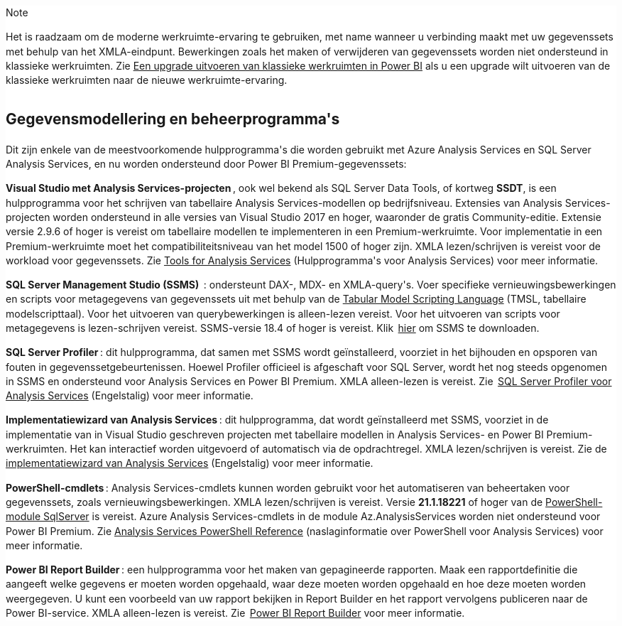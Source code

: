 > [!NOTE]
> Het is raadzaam om de moderne werkruimte-ervaring te gebruiken, met name wanneer u verbinding maakt met uw gegevenssets met behulp van het XMLA-eindpunt. Bewerkingen zoals het maken of verwijderen van gegevenssets worden niet ondersteund in klassieke werkruimten. Zie [Een upgrade uitvoeren van klassieke werkruimten in Power BI](../collaborate-share/service-upgrade-workspaces.md) als u een upgrade wilt uitvoeren van de klassieke werkruimten naar de nieuwe werkruimte-ervaring.

## <a name="data-modeling-and-management-tools"></a>Gegevensmodellering en beheerprogramma's

Dit zijn enkele van de meestvoorkomende hulpprogramma's die worden gebruikt met Azure Analysis Services en SQL Server Analysis Services, en nu worden ondersteund door Power BI Premium-gegevenssets:

**Visual Studio met Analysis Services-projecten** , ook wel bekend als SQL Server Data Tools, of kortweg **SSDT**, is een hulpprogramma voor het schrijven van tabellaire Analysis Services-modellen op bedrijfsniveau. Extensies van Analysis Services-projecten worden ondersteund in alle versies van Visual Studio 2017 en hoger, waaronder de gratis Community-editie. Extensie versie 2.9.6 of hoger is vereist om tabellaire modellen te implementeren in een Premium-werkruimte. Voor implementatie in een Premium-werkruimte moet het compatibiliteitsniveau van het model 1500 of hoger zijn. XMLA lezen/schrijven is vereist voor de workload voor gegevenssets. Zie [Tools for Analysis Services](https://docs.microsoft.com/analysis-services/tools-and-applications-used-in-analysis-services?view=power-bi-premium-current) (Hulpprogramma's voor Analysis Services) voor meer informatie.

**SQL Server Management Studio (SSMS)**  : ondersteunt DAX-, MDX- en XMLA-query's. Voer specifieke vernieuwingsbewerkingen en scripts voor metagegevens van gegevenssets uit met behulp van de [Tabular Model Scripting Language](https://docs.microsoft.com/analysis-services/tmsl/tabular-model-scripting-language-tmsl-reference) (TMSL, tabellaire modelscripttaal). Voor het uitvoeren van querybewerkingen is alleen-lezen vereist. Voor het uitvoeren van scripts voor metagegevens is lezen-schrijven vereist. SSMS-versie 18.4 of hoger is vereist. Klik  [hier](https://docs.microsoft.com/sql/ssms/download-sql-server-management-studio-ssms) om SSMS te downloaden.

**SQL Server Profiler** : dit hulpprogramma, dat samen met SSMS wordt geïnstalleerd, voorziet in het bijhouden en opsporen van fouten in gegevenssetgebeurtenissen. Hoewel Profiler officieel is afgeschaft voor SQL Server, wordt het nog steeds opgenomen in SSMS en ondersteund voor Analysis Services en Power BI Premium. XMLA alleen-lezen is vereist. Zie  [SQL Server Profiler voor Analysis Services](https://docs.microsoft.com/analysis-services/instances/use-sql-server-profiler-to-monitor-analysis-services?view=power-bi-premium-current) (Engelstalig) voor meer informatie.

**Implementatiewizard van Analysis Services** : dit hulpprogramma, dat wordt geïnstalleerd met SSMS, voorziet in de implementatie van in Visual Studio geschreven projecten met tabellaire modellen in Analysis Services- en Power BI Premium-werkruimten. Het kan interactief worden uitgevoerd of automatisch via de opdrachtregel. XMLA lezen/schrijven is vereist. Zie de [implementatiewizard van Analysis Services](https://docs.microsoft.com/analysis-services/deployment/deploy-model-solutions-using-the-deployment-wizard?view=power-bi-premium-current) (Engelstalig) voor meer informatie.

**PowerShell-cmdlets** : Analysis Services-cmdlets kunnen worden gebruikt voor het automatiseren van beheertaken voor gegevenssets, zoals vernieuwingsbewerkingen. XMLA lezen/schrijven is vereist. Versie **21.1.18221** of hoger van de [PowerShell-module SqlServer](https://www.powershellgallery.com/packages/SqlServer/) is vereist. Azure Analysis Services-cmdlets in de module Az.AnalysisServices worden niet ondersteund voor Power BI Premium. Zie [Analysis Services PowerShell Reference](https://docs.microsoft.com/analysis-services/powershell/analysis-services-powershell-reference?view=power-bi-premium-current) (naslaginformatie over PowerShell voor Analysis Services) voor meer informatie.

**Power BI Report Builder** : een hulpprogramma voor het maken van gepagineerde rapporten. Maak een rapportdefinitie die aangeeft welke gegevens er moeten worden opgehaald, waar deze moeten worden opgehaald en hoe deze moeten worden weergegeven. U kunt een voorbeeld van uw rapport bekijken in Report Builder en het rapport vervolgens publiceren naar de Power BI-service. XMLA alleen-lezen is vereist. Zie  [Power BI Report Builder](https://docs.microsoft.com/power-bi/report-builder-power-bi) voor meer informatie.
